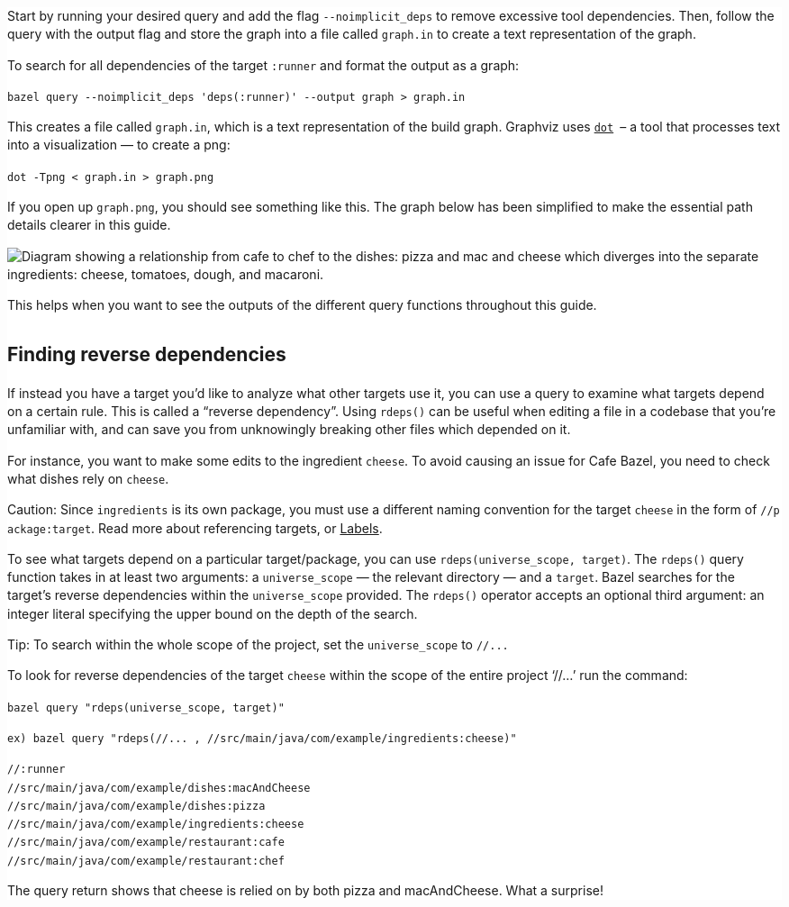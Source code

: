 Start by running your desired query and add the flag `--noimplicit_deps` to remove excessive tool dependencies. Then, follow the query with the output flag and store the graph into a file called `graph.in` to create a text representation of the graph.

To search for all dependencies of the target `:runner` and format the output as a graph:

```posix-terminal
bazel query --noimplicit_deps 'deps(:runner)' --output graph > graph.in
```
This creates a file called `graph.in`, which is a text representation of the build graph. Graphviz uses <code>[dot](https://graphviz.org/docs/layouts/dot/) </code>– a tool that processes text into a visualization —  to create a png:

```posix-terminal
dot -Tpng < graph.in > graph.png
```
If you open up `graph.png`, you should see something like this. The graph below has been simplified to make the essential path details clearer in this guide.

![Diagram showing a relationship from cafe to chef to the dishes: pizza and mac and cheese which diverges into the separate ingredients: cheese, tomatoes, dough, and macaroni.](images/query_graph1.png "Dependency graph")

This helps when you want to see the outputs of the different query functions throughout this guide.

## Finding reverse dependencies

If instead you have a target you’d like to analyze what other targets use it, you can use a query to examine what targets depend on a certain rule. This is called a “reverse dependency”. Using `rdeps()` can be useful when editing a file in a codebase that you’re unfamiliar with, and can save you from unknowingly breaking other files which depended on it.

For instance, you want to make some edits to the ingredient `cheese`. To avoid causing an issue for Cafe Bazel, you need to check what dishes rely on `cheese`.

Caution: Since `ingredients` is its own package, you must use a different naming convention for the target `cheese` in the form of `//package:target`. Read more about referencing targets, or [Labels](https://bazel.build/concepts/labels).

To see what targets depend on a particular target/package, you can use `rdeps(universe_scope, target)`. The `rdeps()` query function takes in at least two arguments: a `universe_scope` — the relevant directory — and a `target`. Bazel searches for the target’s reverse dependencies within the `universe_scope` provided. The `rdeps()` operator accepts an optional third argument: an integer literal specifying the upper bound on the depth of the search.

Tip: To search within the whole scope of the project, set the `universe_scope` to `//...`

To look for reverse dependencies of the target `cheese` within the scope of the entire project ‘//…’ run the command:

```posix-terminal
bazel query "rdeps(universe_scope, target)"
```
```
ex) bazel query "rdeps(//... , //src/main/java/com/example/ingredients:cheese)"
```
```bash
//:runner
//src/main/java/com/example/dishes:macAndCheese
//src/main/java/com/example/dishes:pizza
//src/main/java/com/example/ingredients:cheese
//src/main/java/com/example/restaurant:cafe
//src/main/java/com/example/restaurant:chef
```
The query return shows that cheese is relied on by both pizza and macAndCheese. What a surprise!
